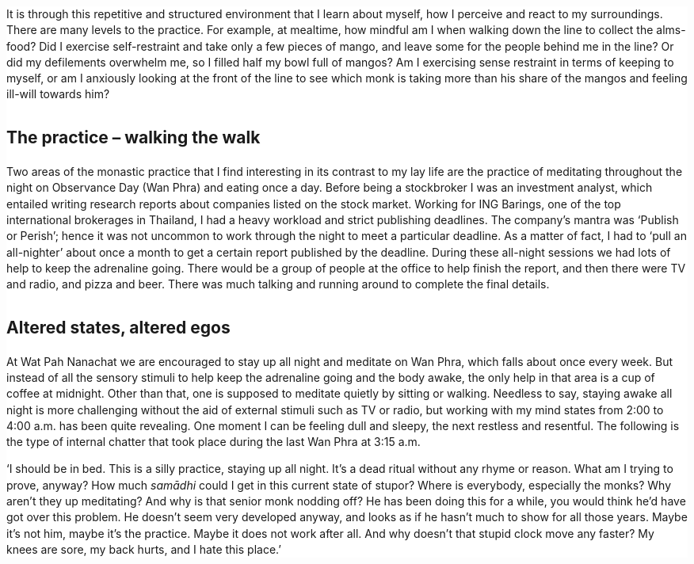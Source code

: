 It is through this repetitive and structured environment that I learn
about myself, how I perceive and react to my surroundings. There are
many levels to the practice. For example, at mealtime, how mindful am I
when walking down the line to collect the alms-food? Did I exercise
self-restraint and take only a few pieces of mango, and leave some for
the people behind me in the line? Or did my defilements overwhelm me, so
I filled half my bowl full of mangos? Am I exercising sense restraint in
terms of keeping to myself, or am I anxiously looking at the front of
the line to see which monk is taking more than his share of the mangos
and feeling ill-will towards him?

The practice – walking the walk
-------------------------------

Two areas of the monastic practice that I find interesting in its
contrast to my lay life are the practice of meditating throughout the
night on Observance Day (Wan Phra) and eating once a day. Before being a
stockbroker I was an investment analyst, which entailed writing research
reports about companies listed on the stock market. Working for ING
Barings, one of the top international brokerages in Thailand, I had a
heavy workload and strict publishing deadlines. The company’s mantra was
‘Publish or Perish’; hence it was not uncommon to work through the night
to meet a particular deadline. As a matter of fact, I had to ‘pull an
all-nighter’ about once a month to get a certain report published by the
deadline. During these all-night sessions we had lots of help to keep
the adrenaline going. There would be a group of people at the office to
help finish the report, and then there were TV and radio, and pizza and
beer. There was much talking and running around to complete the final
details.

Altered states, altered egos
----------------------------

At Wat Pah Nanachat we are encouraged to stay up all night and meditate
on Wan Phra, which falls about once every week. But instead of all the
sensory stimuli to help keep the adrenaline going and the body awake,
the only help in that area is a cup of coffee at midnight. Other than
that, one is supposed to meditate quietly by sitting or walking.
Needless to say, staying awake all night is more challenging without the
aid of external stimuli such as TV or radio, but working with my mind
states from 2:00 to 4:00 a.m. has been quite revealing. One moment I can
be feeling dull and sleepy, the next restless and resentful. The
following is the type of internal chatter that took place during the
last Wan Phra at 3:15 a.m.

‘I should be in bed. This is a silly practice, staying up all night.
It’s a dead ritual without any rhyme or reason. What am I trying to
prove, anyway? How much *samādhi* could I get in this current state of
stupor? Where is everybody, especially the monks? Why aren’t they up
meditating? And why is that senior monk nodding off? He has been doing
this for a while, you would think he’d have got over this problem. He
doesn’t seem very developed anyway, and looks as if he hasn’t much to
show for all those years. Maybe it’s not him, maybe it’s the practice.
Maybe it does not work after all. And why doesn’t that stupid clock move
any faster? My knees are sore, my back hurts, and I hate this place.’
